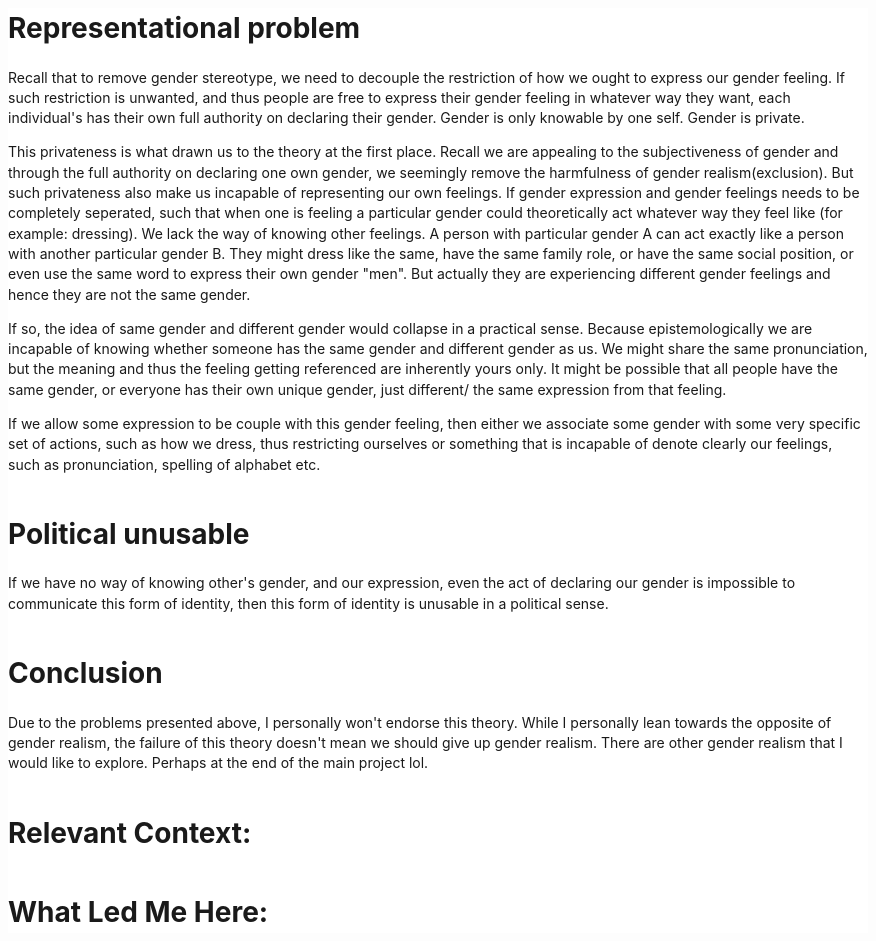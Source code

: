 # Representational problem

Recall that to remove gender stereotype, we need to decouple the restriction of how we ought to express our gender feeling. If such restriction is unwanted, and thus people are free to express their gender feeling in whatever way they want, each individual's has their own full authority on declaring their gender. Gender is only knowable by one self. Gender is private.

This privateness is what drawn us to the theory at the first place. Recall we are appealing to the subjectiveness of gender and through the full authority on declaring one own gender, we seemingly remove the harmfulness of gender realism(exclusion). But such privateness also make us incapable of representing our own feelings. If gender expression and gender feelings needs to be completely seperated, such that when one is feeling a particular gender could theoretically act whatever way they feel like (for example: dressing). We lack the way of knowing other feelings. A person with particular gender A can act exactly like a person with another particular gender B. They might dress like the same, have the same family role, or have the same social position, or even use the same word to express their own gender "men". But actually they are experiencing different gender feelings and hence they are not the same gender.

If so, the idea of same gender and different gender would collapse in a practical sense. Because epistemologically we are incapable of knowing whether someone has the same gender and different gender as us. We might share the same pronunciation, but the meaning and thus the feeling getting referenced are inherently yours only. It might be possible that all people have the same gender, or everyone has their own unique gender, just different/ the same expression from that feeling.

If we allow some expression to be couple with this gender feeling, then either we associate some gender with some very specific set of actions, such as how we dress, thus restricting ourselves or something that is incapable of denote clearly our feelings, such as pronunciation, spelling of alphabet etc.

# Political unusable

If we have no way of knowing other's gender, and our expression, even the act of declaring our gender is impossible to communicate this form of identity, then this form of identity is unusable in a political sense.

# Conclusion

Due to the problems presented above, I personally won't endorse this theory. While I personally lean towards the opposite of gender realism, the failure of this theory doesn't mean we should give up gender realism. There are other gender realism that I would like to explore. Perhaps at the end of the main project lol.

# Relevant Context:

# What Led Me Here:

[^1]: For more please reference Judith Butler's theory on gender performativity
[^2]: According to my tiny knowledge on Judith Butler: The differential treatment is what caused gender labeling to exist, not the other way around
[^3]: Please be aware that although I have used the word "queerness", it has nothing to do with gender queer. The reason I used the word is to acknowledge inspiration from J.L. Mackie argument against moral realism: argument from queerness
